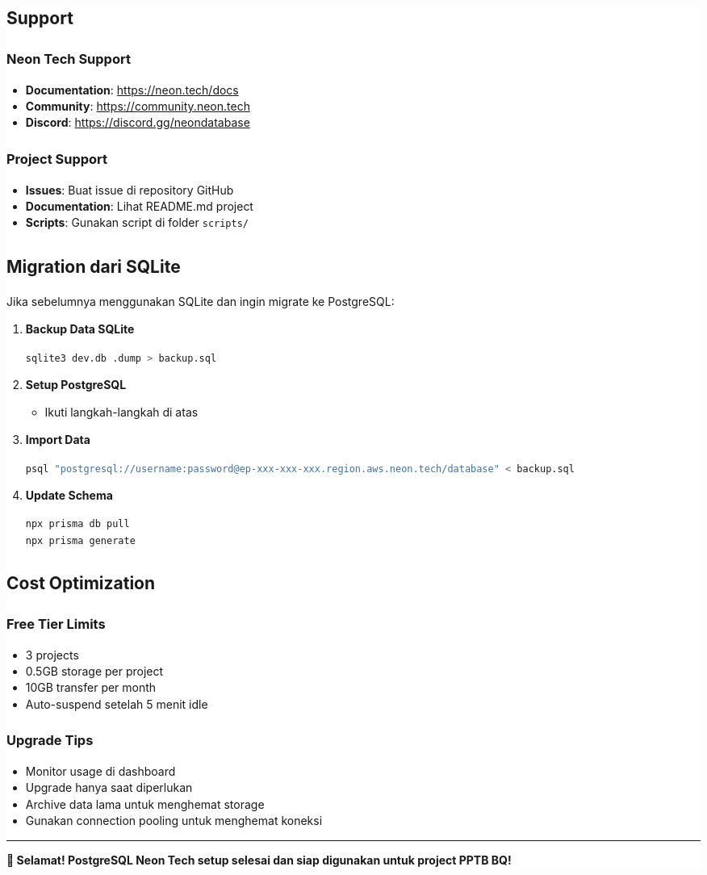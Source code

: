 ## Support

### Neon Tech Support
- **Documentation**: https://neon.tech/docs
- **Community**: https://community.neon.tech
- **Discord**: https://discord.gg/neondatabase

### Project Support
- **Issues**: Buat issue di repository GitHub
- **Documentation**: Lihat README.md project
- **Scripts**: Gunakan script di folder `scripts/`

## Migration dari SQLite

Jika sebelumnya menggunakan SQLite dan ingin migrate ke PostgreSQL:

1. **Backup Data SQLite**
   ```bash
   sqlite3 dev.db .dump > backup.sql
   ```

2. **Setup PostgreSQL**
   - Ikuti langkah-langkah di atas

3. **Import Data**
   ```bash
   psql "postgresql://username:password@ep-xxx-xxx-xxx.region.aws.neon.tech/database" < backup.sql
   ```

4. **Update Schema**
   ```bash
   npx prisma db pull
   npx prisma generate
   ```

## Cost Optimization

### Free Tier Limits
- 3 projects
- 0.5GB storage per project
- 10GB transfer per month
- Auto-suspend setelah 5 menit idle

### Upgrade Tips
- Monitor usage di dashboard
- Upgrade hanya saat diperlukan
- Archive data lama untuk menghemat storage
- Gunakan connection pooling untuk menghemat koneksi

---

**🎉 Selamat! PostgreSQL Neon Tech setup selesai dan siap digunakan untuk project PPTB BQ!** 